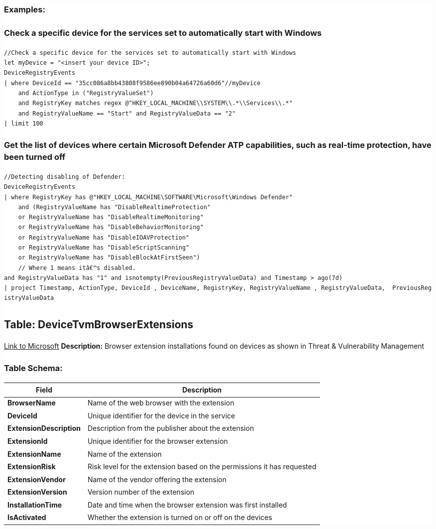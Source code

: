 ### Examples:

### Check a specific device for the services set to automatically start with Windows
```
//Check a specific device for the services set to automatically start with Windows
let myDevice = "<insert your device ID>";
DeviceRegistryEvents
| where DeviceId == "35cc086a8bb43808f9586ee890b04a64726a60d6"//myDevice 
    and ActionType in ("RegistryValueSet") 
    and RegistryKey matches regex @"HKEY_LOCAL_MACHINE\\SYSTEM\\.*\\Services\\.*"  
    and RegistryValueName == "Start" and RegistryValueData == "2"
| limit 100
```

### Get the list of devices where certain Microsoft Defender ATP capabilities, such as real-time protection, have been turned off
```
//Detecting disabling of Defender:
DeviceRegistryEvents
| where RegistryKey has @"HKEY_LOCAL_MACHINE\SOFTWARE\Microsoft\Windows Defender" 
    and (RegistryValueName has "DisableRealtimeProtection" 
    or RegistryValueName has "DisableRealtimeMonitoring" 
    or RegistryValueName has "DisableBehaviorMonitoring" 
    or RegistryValueName has "DisableIOAVProtection" 
    or RegistryValueName has "DisableScriptScanning" 
    or RegistryValueName has "DisableBlockAtFirstSeen")
    // Where 1 means itâ€™s disabled.
and RegistryValueData has "1" and isnotempty(PreviousRegistryValueData) and Timestamp > ago(7d)
| project Timestamp, ActionType, DeviceId , DeviceName, RegistryKey, RegistryValueName , RegistryValueData,  PreviousRegistryValueData  
```


## Table: DeviceTvmBrowserExtensions

[Link to Microsoft](https://learn.microsoft.com/en-us/microsoft-365/security/defender/advanced-hunting-devicetvmbrowserextensions-table?view=o365-worldwide)
**Description:** Browser extension installations found on devices as shown in Threat & Vulnerability Management

### Table Schema:
| Field | Description |
| --- | --- |
| **BrowserName** | Name of the web browser with the extension |
| **DeviceId** | Unique identifier for the device in the service |
| **ExtensionDescription** | Description from the publisher about the extension |
| **ExtensionId** | Unique identifier for the browser extension |
| **ExtensionName** | Name of the extension |
| **ExtensionRisk** | Risk level for the extension based on the permissions it has requested |
| **ExtensionVendor** | Name of the vendor offering the extension |
| **ExtensionVersion** | Version number of the extension |
| **InstallationTime** | Date and time when the browser extension was first installed |
| **IsActivated** | Whether the extension is turned on or off on the devices |

